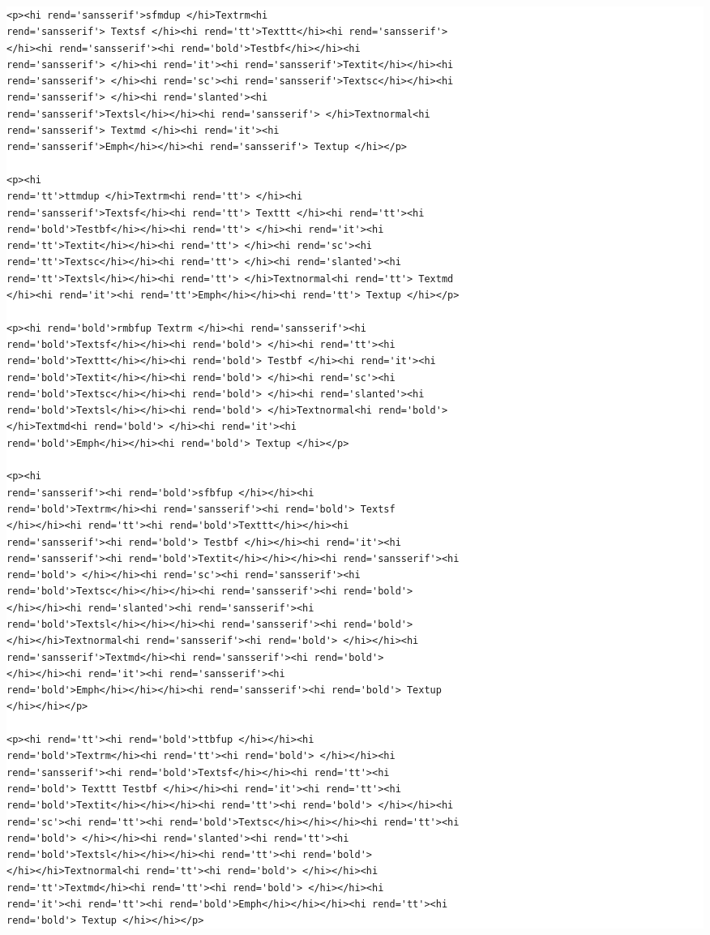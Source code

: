     <p><hi rend='sansserif'>sfmdup </hi>Textrm<hi
    rend='sansserif'> Textsf </hi><hi rend='tt'>Texttt</hi><hi rend='sansserif'>
    </hi><hi rend='sansserif'><hi rend='bold'>Testbf</hi></hi><hi
    rend='sansserif'> </hi><hi rend='it'><hi rend='sansserif'>Textit</hi></hi><hi
    rend='sansserif'> </hi><hi rend='sc'><hi rend='sansserif'>Textsc</hi></hi><hi
    rend='sansserif'> </hi><hi rend='slanted'><hi
    rend='sansserif'>Textsl</hi></hi><hi rend='sansserif'> </hi>Textnormal<hi
    rend='sansserif'> Textmd </hi><hi rend='it'><hi
    rend='sansserif'>Emph</hi></hi><hi rend='sansserif'> Textup </hi></p> 

    <p><hi
    rend='tt'>ttmdup </hi>Textrm<hi rend='tt'> </hi><hi
    rend='sansserif'>Textsf</hi><hi rend='tt'> Texttt </hi><hi rend='tt'><hi
    rend='bold'>Testbf</hi></hi><hi rend='tt'> </hi><hi rend='it'><hi
    rend='tt'>Textit</hi></hi><hi rend='tt'> </hi><hi rend='sc'><hi
    rend='tt'>Textsc</hi></hi><hi rend='tt'> </hi><hi rend='slanted'><hi
    rend='tt'>Textsl</hi></hi><hi rend='tt'> </hi>Textnormal<hi rend='tt'> Textmd
    </hi><hi rend='it'><hi rend='tt'>Emph</hi></hi><hi rend='tt'> Textup </hi></p>

    <p><hi rend='bold'>rmbfup Textrm </hi><hi rend='sansserif'><hi
    rend='bold'>Textsf</hi></hi><hi rend='bold'> </hi><hi rend='tt'><hi
    rend='bold'>Texttt</hi></hi><hi rend='bold'> Testbf </hi><hi rend='it'><hi
    rend='bold'>Textit</hi></hi><hi rend='bold'> </hi><hi rend='sc'><hi
    rend='bold'>Textsc</hi></hi><hi rend='bold'> </hi><hi rend='slanted'><hi
    rend='bold'>Textsl</hi></hi><hi rend='bold'> </hi>Textnormal<hi rend='bold'>
    </hi>Textmd<hi rend='bold'> </hi><hi rend='it'><hi
    rend='bold'>Emph</hi></hi><hi rend='bold'> Textup </hi></p> 

    <p><hi
    rend='sansserif'><hi rend='bold'>sfbfup </hi></hi><hi
    rend='bold'>Textrm</hi><hi rend='sansserif'><hi rend='bold'> Textsf
    </hi></hi><hi rend='tt'><hi rend='bold'>Texttt</hi></hi><hi
    rend='sansserif'><hi rend='bold'> Testbf </hi></hi><hi rend='it'><hi
    rend='sansserif'><hi rend='bold'>Textit</hi></hi></hi><hi rend='sansserif'><hi
    rend='bold'> </hi></hi><hi rend='sc'><hi rend='sansserif'><hi
    rend='bold'>Textsc</hi></hi></hi><hi rend='sansserif'><hi rend='bold'>
    </hi></hi><hi rend='slanted'><hi rend='sansserif'><hi
    rend='bold'>Textsl</hi></hi></hi><hi rend='sansserif'><hi rend='bold'>
    </hi></hi>Textnormal<hi rend='sansserif'><hi rend='bold'> </hi></hi><hi
    rend='sansserif'>Textmd</hi><hi rend='sansserif'><hi rend='bold'>
    </hi></hi><hi rend='it'><hi rend='sansserif'><hi
    rend='bold'>Emph</hi></hi></hi><hi rend='sansserif'><hi rend='bold'> Textup
    </hi></hi></p> 

    <p><hi rend='tt'><hi rend='bold'>ttbfup </hi></hi><hi
    rend='bold'>Textrm</hi><hi rend='tt'><hi rend='bold'> </hi></hi><hi
    rend='sansserif'><hi rend='bold'>Textsf</hi></hi><hi rend='tt'><hi
    rend='bold'> Texttt Testbf </hi></hi><hi rend='it'><hi rend='tt'><hi
    rend='bold'>Textit</hi></hi></hi><hi rend='tt'><hi rend='bold'> </hi></hi><hi
    rend='sc'><hi rend='tt'><hi rend='bold'>Textsc</hi></hi></hi><hi rend='tt'><hi
    rend='bold'> </hi></hi><hi rend='slanted'><hi rend='tt'><hi
    rend='bold'>Textsl</hi></hi></hi><hi rend='tt'><hi rend='bold'>
    </hi></hi>Textnormal<hi rend='tt'><hi rend='bold'> </hi></hi><hi
    rend='tt'>Textmd</hi><hi rend='tt'><hi rend='bold'> </hi></hi><hi
    rend='it'><hi rend='tt'><hi rend='bold'>Emph</hi></hi></hi><hi rend='tt'><hi
    rend='bold'> Textup </hi></hi></p> 
